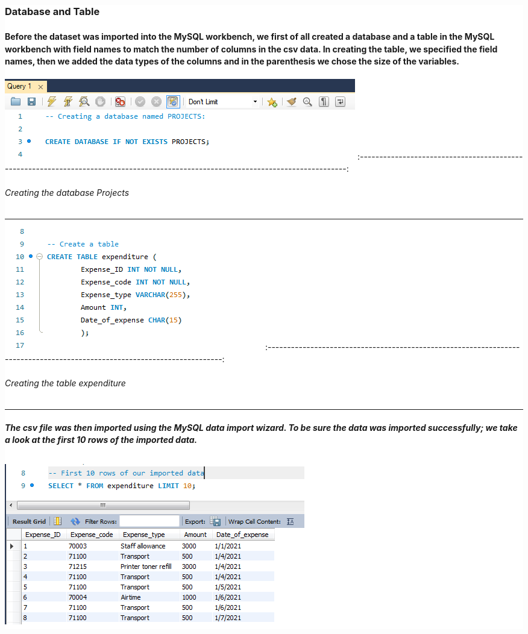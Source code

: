 ### Database and Table
#### Before the dataset was imported into the MySQL workbench, we first of all created a database and a table in the MySQL workbench with field names to match the number of columns in the csv data. In creating the table, we specified the field names, then we added the data types of the columns and in the parenthesis we chose the size of the variables.

![Creating the database](https://github.com/Uzo-Hill/MySQL_expense_analysis_project/blob/main/Creation%20of%20database%20Projects.PNG)
:----------------------------------------------------------------------------------------------------------------------------------:
  ###### _Creating the database Projects_
  ---

![](https://github.com/Uzo-Hill/MySQL_expense_analysis_project/blob/main/Creating%20the%20database%20table%20expenditure.PNG)
:-------------------------------------------------------------------------------------------------------------------------:
  ###### _Creating the table expenditure_
---

##### The csv file was then imported using the MySQL data import wizard. To be sure the data was imported successfully; we take a look at the first 10 rows of the imported data.
![](https://github.com/Uzo-Hill/MySQL_expense_analysis_project/blob/main/The%20imported%20data.PNG)
---
